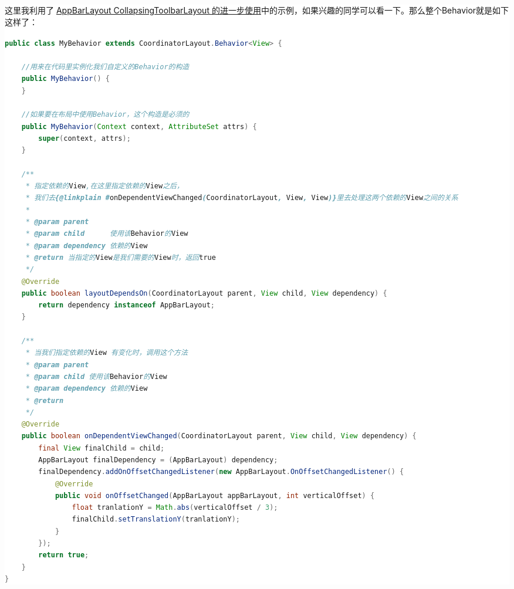 这里我利用了 [AppBarLayout CollapsingToolbarLayout 的进一步使用](http://blog.csdn.net/litengit/article/details/52958721)中的示例，如果兴趣的同学可以看一下。那么整个Behavior就是如下这样了：

```Java
public class MyBehavior extends CoordinatorLayout.Behavior<View> {

    //用来在代码里实例化我们自定义的Behavior的构造
    public MyBehavior() {
    }

    //如果要在布局中使用Behavior，这个构造是必须的
    public MyBehavior(Context context, AttributeSet attrs) {
        super(context, attrs);
    }

    /**
     * 指定依赖的View,在这里指定依赖的View之后，
     * 我们去{@linkplain #onDependentViewChanged(CoordinatorLayout, View, View)}里去处理这两个依赖的View之间的关系
     *
     * @param parent
     * @param child      使用该Behavior的View
     * @param dependency 依赖的View
     * @return 当指定的View是我们需要的View时，返回true
     */
    @Override
    public boolean layoutDependsOn(CoordinatorLayout parent, View child, View dependency) {
        return dependency instanceof AppBarLayout;
    }

    /**
     * 当我们指定依赖的View 有变化时，调用这个方法
     * @param parent
     * @param child 使用该Behavior的View
     * @param dependency 依赖的View
     * @return
     */
    @Override
    public boolean onDependentViewChanged(CoordinatorLayout parent, View child, View dependency) {
        final View finalChild = child;
        AppBarLayout finalDependency = (AppBarLayout) dependency;
        finalDependency.addOnOffsetChangedListener(new AppBarLayout.OnOffsetChangedListener() {
            @Override
            public void onOffsetChanged(AppBarLayout appBarLayout, int verticalOffset) {
                float tranlationY = Math.abs(verticalOffset / 3);
                finalChild.setTranslationY(tranlationY);
            }
        });
        return true;
    }
}
```
